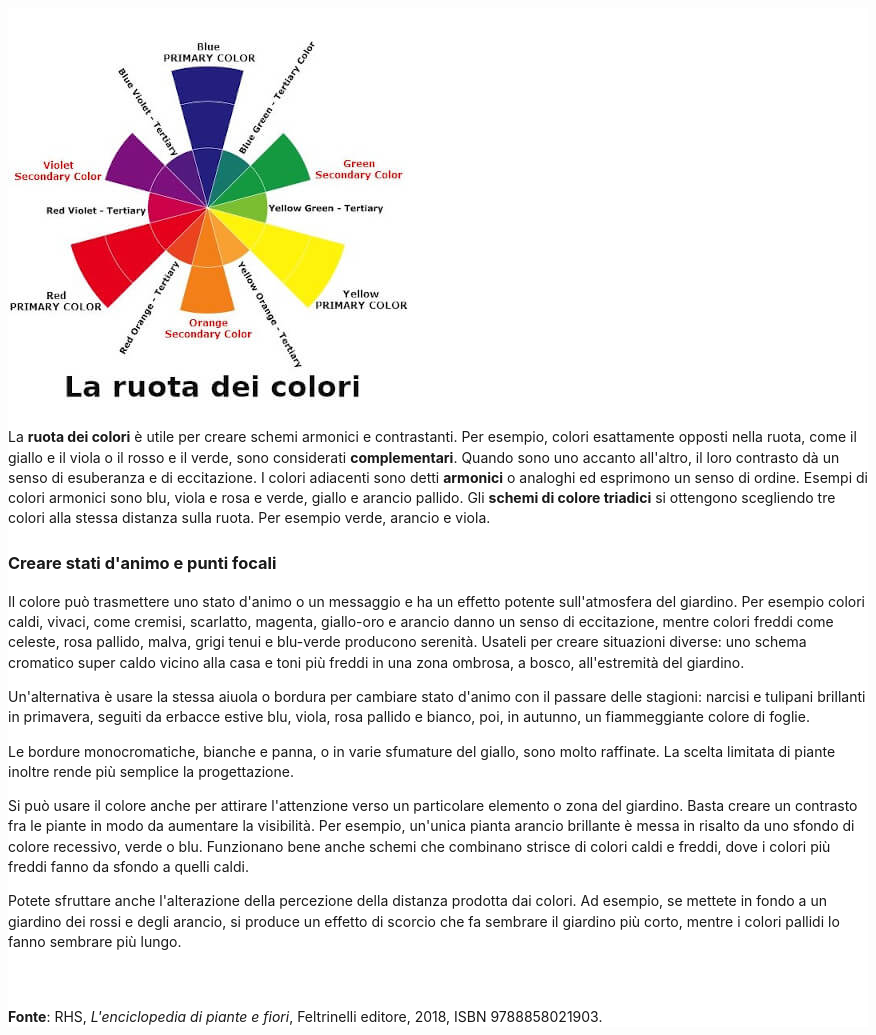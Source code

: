 ![Ruota dei colori](/img/posts/giardini/ruota-colori.jpg "Ruota dei colori")

La **ruota dei colori** è utile per creare schemi armonici e contrastanti. Per esempio, colori esattamente opposti nella ruota, come il giallo e il viola o il rosso e il verde, sono considerati **complementari**. Quando sono uno accanto all'altro, il loro contrasto dà un senso di esuberanza e  di eccitazione.
I colori adiacenti sono detti **armonici** o analoghi ed esprimono un senso di ordine. Esempi di colori armonici sono blu, viola e rosa e verde, giallo e arancio pallido.
Gli **schemi di colore triadici** si ottengono scegliendo tre colori alla stessa distanza sulla ruota. Per esempio verde, arancio e viola.

### Creare stati d'animo e punti focali
Il colore può trasmettere uno stato d'animo o un messaggio e ha un effetto potente sull'atmosfera del giardino. Per esempio colori caldi, vivaci, come cremisi, scarlatto, magenta, giallo-oro e arancio danno un senso di eccitazione, mentre colori freddi come celeste, rosa pallido, malva, grigi tenui e blu-verde producono serenità.
Usateli per creare situazioni diverse: uno schema cromatico super caldo vicino alla casa e toni più freddi in una zona ombrosa, a bosco, all'estremità del giardino.

Un'alternativa è usare la stessa aiuola o bordura per cambiare stato d'animo con il passare delle stagioni: narcisi e tulipani brillanti in primavera, seguiti da erbacce estive blu, viola, rosa pallido e bianco, poi, in autunno, un fiammeggiante colore di foglie.

Le bordure monocromatiche, bianche e panna, o in varie sfumature del giallo, sono molto raffinate. La scelta limitata di piante inoltre rende più semplice la progettazione.

Si può usare il colore anche per attirare l'attenzione verso un particolare elemento o zona del giardino. Basta creare un contrasto fra le piante in modo da aumentare la visibilità. Per esempio, un'unica pianta arancio brillante è messa in risalto da uno sfondo di colore recessivo, verde o blu. Funzionano bene anche schemi che combinano strisce di colori caldi e freddi, dove i colori più freddi fanno da sfondo a quelli caldi.

Potete sfruttare anche l'alterazione della percezione della distanza prodotta dai colori. Ad esempio, se mettete in fondo a un giardino dei rossi e degli arancio, si produce un effetto di scorcio che fa sembrare il giardino più corto, mentre i colori pallidi lo fanno sembrare più lungo.

<br/><br/>
**Fonte**: RHS, *L'enciclopedia di piante e fiori*, Feltrinelli editore, 2018, ISBN 9788858021903.
